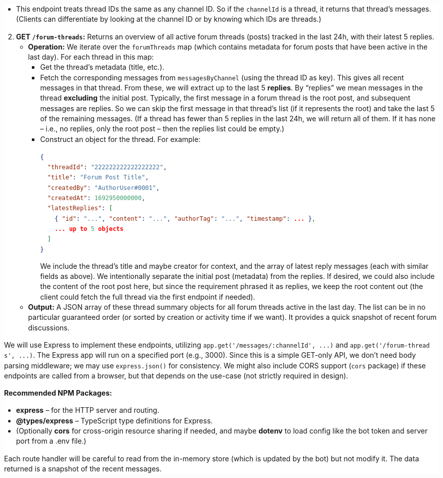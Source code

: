    - This endpoint treats thread IDs the same as any channel ID. So if the `channelId` is a thread, it returns that thread’s messages. (Clients can differentiate by looking at the channel ID or by knowing which IDs are threads.)

2. **GET `/forum-threads`:** Returns an overview of all active forum threads (posts) tracked in the last 24h, with their latest 5 replies.  
   - **Operation:** We iterate over the `forumThreads` map (which contains metadata for forum posts that have been active in the last day). For each thread in this map:  
     - Get the thread’s metadata (title, etc.).  
     - Fetch the corresponding messages from `messagesByChannel` (using the thread ID as key). This gives all recent messages in that thread. From these, we will extract up to the last 5 **replies**. By “replies” we mean messages in the thread **excluding** the initial post. Typically, the first message in a forum thread is the root post, and subsequent messages are replies. So we can skip the first message in that thread’s list (if it represents the root) and take the last 5 of the remaining messages. (If a thread has fewer than 5 replies in the last 24h, we will return all of them. If it has none – i.e., no replies, only the root post – then the replies list could be empty.)  
     - Construct an object for the thread. For example:  
       ```json
       {
         "threadId": "222222222222222222",
         "title": "Forum Post Title",
         "createdBy": "AuthorUser#0001",
         "createdAt": 1692950000000,
         "latestReplies": [
           { "id": "...", "content": "...", "authorTag": "...", "timestamp": ... },
           ... up to 5 objects
         ]
       }
       ```  
       We include the thread’s title and maybe creator for context, and the array of latest reply messages (each with similar fields as above). We intentionally separate the initial post (metadata) from the replies. If desired, we could also include the content of the root post here, but since the requirement phrased it as replies, we keep the root content out (the client could fetch the full thread via the first endpoint if needed).  
   - **Output:** A JSON array of these thread summary objects for all forum threads active in the last day. The list can be in no particular guaranteed order (or sorted by creation or activity time if we want). It provides a quick snapshot of recent forum discussions.  

We will use Express to implement these endpoints, utilizing `app.get('/messages/:channelId', ...)` and `app.get('/forum-threads', ...)`. The Express app will run on a specified port (e.g., 3000). Since this is a simple GET-only API, we don’t need body parsing middleware; we may use `express.json()` for consistency. We might also include CORS support (`cors` package) if these endpoints are called from a browser, but that depends on the use-case (not strictly required in design).

**Recommended NPM Packages:**  
- **express** – for the HTTP server and routing.  
- **@types/express** – TypeScript type definitions for Express.  
- (Optionally **cors** for cross-origin resource sharing if needed, and maybe **dotenv** to load config like the bot token and server port from a .env file.)

Each route handler will be careful to read from the in-memory store (which is updated by the bot) but not modify it. The data returned is a snapshot of the recent messages. 
